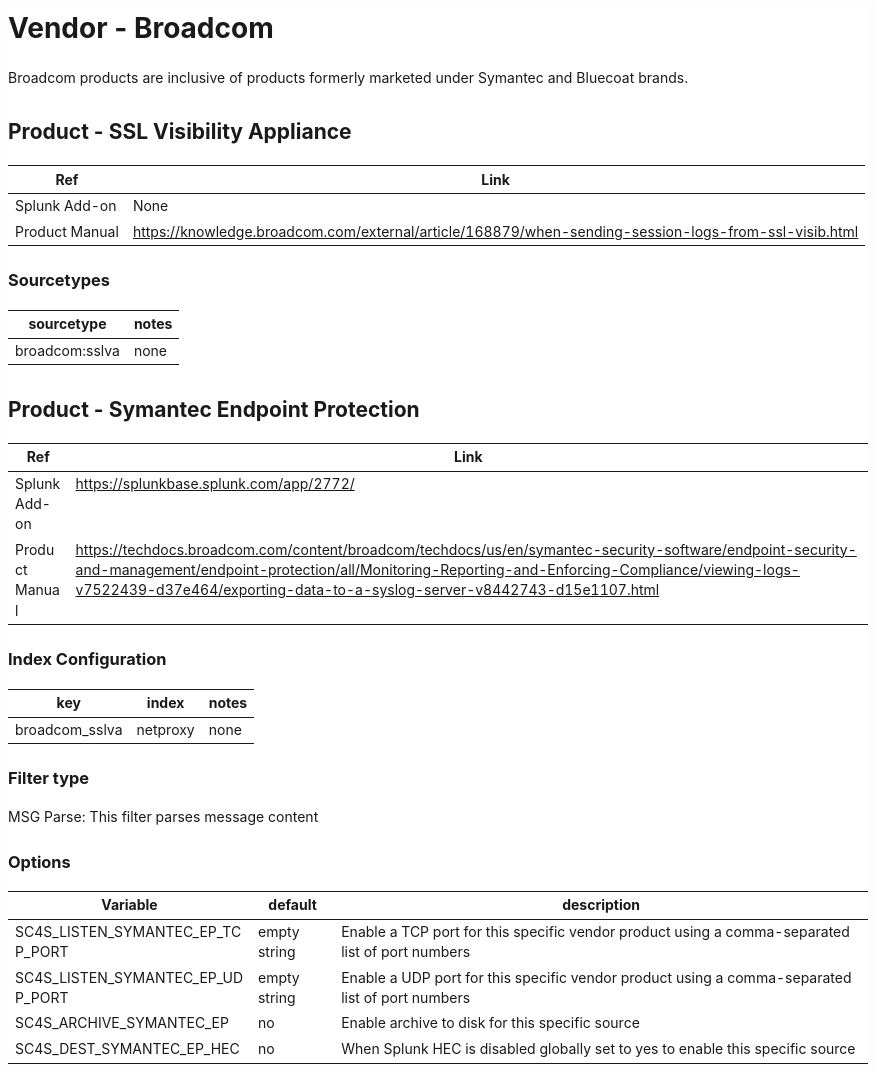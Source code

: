 
# Vendor - Broadcom

Broadcom products are inclusive of products formerly marketed under Symantec and Bluecoat brands.

## Product - SSL Visibility Appliance

| Ref            | Link                                                                                                    |
|----------------|---------------------------------------------------------------------------------------------------------|
| Splunk Add-on  | None                                                            |
| Product Manual | https://knowledge.broadcom.com/external/article/168879/when-sending-session-logs-from-ssl-visib.html |


### Sourcetypes

| sourcetype                     | notes                                                                                                   |
|--------------------------------|---------------------------------------------------------------------------------------------------------|
| broadcom:sslva            |  none |




## Product - Symantec Endpoint Protection

| Ref            | Link                                                                                                    |
|----------------|---------------------------------------------------------------------------------------------------------|
| Splunk Add-on  | https://splunkbase.splunk.com/app/2772/                                                               |
| Product Manual | https://techdocs.broadcom.com/content/broadcom/techdocs/us/en/symantec-security-software/endpoint-security-and-management/endpoint-protection/all/Monitoring-Reporting-and-Enforcing-Compliance/viewing-logs-v7522439-d37e464/exporting-data-to-a-syslog-server-v8442743-d15e1107.html |


### Index Configuration

| key            | index          | notes          |
|----------------|----------------|----------------|
| broadcom_sslva    | netproxy           | none           |


### Filter type

MSG Parse: This filter parses message content


### Options

| Variable       | default        | description    |
|----------------|----------------|----------------|
| SC4S_LISTEN_SYMANTEC_EP_TCP_PORT      | empty string      | Enable a TCP port for this specific vendor product using a comma-separated list of port numbers |
| SC4S_LISTEN_SYMANTEC_EP_UDP_PORT      | empty string      | Enable a UDP port for this specific vendor product using a comma-separated list of port numbers |
| SC4S_ARCHIVE_SYMANTEC_EP | no | Enable archive to disk for this specific source |
| SC4S_DEST_SYMANTEC_EP_HEC | no | When Splunk HEC is disabled globally set to yes to enable this specific source | 
